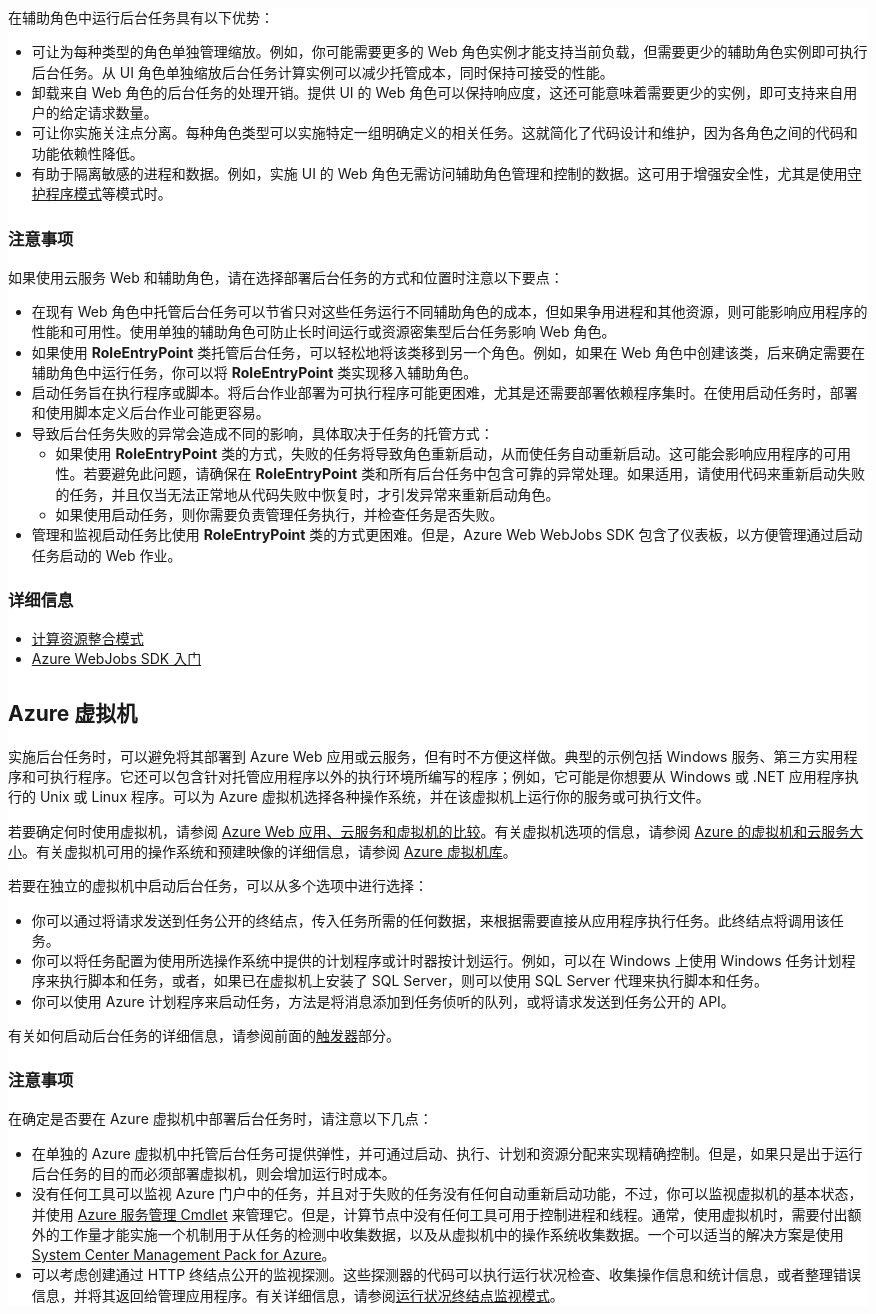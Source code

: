 在辅助角色中运行后台任务具有以下优势：

- 可让为每种类型的角色单独管理缩放。例如，你可能需要更多的 Web 角色实例才能支持当前负载，但需要更少的辅助角色实例即可执行后台任务。从 UI 角色单独缩放后台任务计算实例可以减少托管成本，同时保持可接受的性能。
- 卸载来自 Web 角色的后台任务的处理开销。提供 UI 的 Web 角色可以保持响应度，这还可能意味着需要更少的实例，即可支持来自用户的给定请求数量。
- 可让你实施关注点分离。每种角色类型可以实施特定一组明确定义的相关任务。这就简化了代码设计和维护，因为各角色之间的代码和功能依赖性降低。
- 有助于隔离敏感的进程和数据。例如，实施 UI 的 Web 角色无需访问辅助角色管理和控制的数据。这可用于增强安全性，尤其是使用[守护程序模式](http://msdn.microsoft.com/zh-cn/library/dn589793.aspx)等模式时。  

### 注意事项

如果使用云服务 Web 和辅助角色，请在选择部署后台任务的方式和位置时注意以下要点：

- 在现有 Web 角色中托管后台任务可以节省只对这些任务运行不同辅助角色的成本，但如果争用进程和其他资源，则可能影响应用程序的性能和可用性。使用单独的辅助角色可防止长时间运行或资源密集型后台任务影响 Web 角色。
- 如果使用 **RoleEntryPoint** 类托管后台任务，可以轻松地将该类移到另一个角色。例如，如果在 Web 角色中创建该类，后来确定需要在辅助角色中运行任务，你可以将 **RoleEntryPoint** 类实现移入辅助角色。
- 启动任务旨在执行程序或脚本。将后台作业部署为可执行程序可能更困难，尤其是还需要部署依赖程序集时。在使用启动任务时，部署和使用脚本定义后台作业可能更容易。
- 导致后台任务失败的异常会造成不同的影响，具体取决于任务的托管方式：
  - 如果使用 **RoleEntryPoint** 类的方式，失败的任务将导致角色重新启动，从而使任务自动重新启动。这可能会影响应用程序的可用性。若要避免此问题，请确保在 **RoleEntryPoint** 类和所有后台任务中包含可靠的异常处理。如果适用，请使用代码来重新启动失败的任务，并且仅当无法正常地从代码失败中恢复时，才引发异常来重新启动角色。
  - 如果使用启动任务，则你需要负责管理任务执行，并检查任务是否失败。
- 管理和监视启动任务比使用 **RoleEntryPoint** 类的方式更困难。但是，Azure Web WebJobs SDK 包含了仪表板，以方便管理通过启动任务启动的 Web 作业。

### 详细信息

- [计算资源整合模式](http://msdn.microsoft.com/zh-cn/library/dn589778.aspx)
- [Azure WebJobs SDK 入门](/documentation/articles/websites-dotnet-webjobs-sdk-get-started)

## Azure 虚拟机

实施后台任务时，可以避免将其部署到 Azure Web 应用或云服务，但有时不方便这样做。典型的示例包括 Windows 服务、第三方实用程序和可执行程序。它还可以包含针对托管应用程序以外的执行环境所编写的程序；例如，它可能是你想要从 Windows 或 .NET 应用程序执行的 Unix 或 Linux 程序。可以为 Azure 虚拟机选择各种操作系统，并在该虚拟机上运行你的服务或可执行文件。

若要确定何时使用虚拟机，请参阅 [Azure Web 应用、云服务和虚拟机的比较](/documentation/articles/choose-web-site-cloud-service-vm)。有关虚拟机选项的信息，请参阅 [Azure 的虚拟机和云服务大小](http://msdn.microsoft.com/zh-cn/library/azure/dn197896.aspx)。有关虚拟机可用的操作系统和预建映像的详细信息，请参阅 [Azure 虚拟机库](http://azure.microsoft.com/gallery/virtual-machines/)。

若要在独立的虚拟机中启动后台任务，可以从多个选项中进行选择：

- 你可以通过将请求发送到任务公开的终结点，传入任务所需的任何数据，来根据需要直接从应用程序执行任务。此终结点将调用该任务。
- 你可以将任务配置为使用所选操作系统中提供的计划程序或计时器按计划运行。例如，可以在 Windows 上使用 Windows 任务计划程序来执行脚本和任务，或者，如果已在虚拟机上安装了 SQL Server，则可以使用 SQL Server 代理来执行脚本和任务。
- 你可以使用 Azure 计划程序来启动任务，方法是将消息添加到任务侦听的队列，或将请求发送到任务公开的 API。

有关如何启动后台任务的详细信息，请参阅前面的[触发器](#triggers)部分。

### 注意事项

在确定是否要在 Azure 虚拟机中部署后台任务时，请注意以下几点：

- 在单独的 Azure 虚拟机中托管后台任务可提供弹性，并可通过启动、执行、计划和资源分配来实现精确控制。但是，如果只是出于运行后台任务的目的而必须部署虚拟机，则会增加运行时成本。
- 没有任何工具可以监视 Azure 门户中的任务，并且对于失败的任务没有任何自动重新启动功能，不过，你可以监视虚拟机的基本状态，并使用 [Azure 服务管理 Cmdlet](http://msdn.microsoft.com/zh-cn/library/azure/dn495240.aspx) 来管理它。但是，计算节点中没有任何工具可用于控制进程和线程。通常，使用虚拟机时，需要付出额外的工作量才能实施一个机制用于从任务的检测中收集数据，以及从虚拟机中的操作系统收集数据。一个可以适当的解决方案是使用 [System Center Management Pack for Azure](http://technet.microsoft.com/zh-cn/library/gg276383.aspx)。
- 可以考虑创建通过 HTTP 终结点公开的监视探测。这些探测器的代码可以执行运行状况检查、收集操作信息和统计信息，或者整理错误信息，并将其返回给管理应用程序。有关详细信息，请参阅[运行状况终结点监视模式](http://msdn.microsoft.com/zh-cn/library/dn589789.aspx)。
